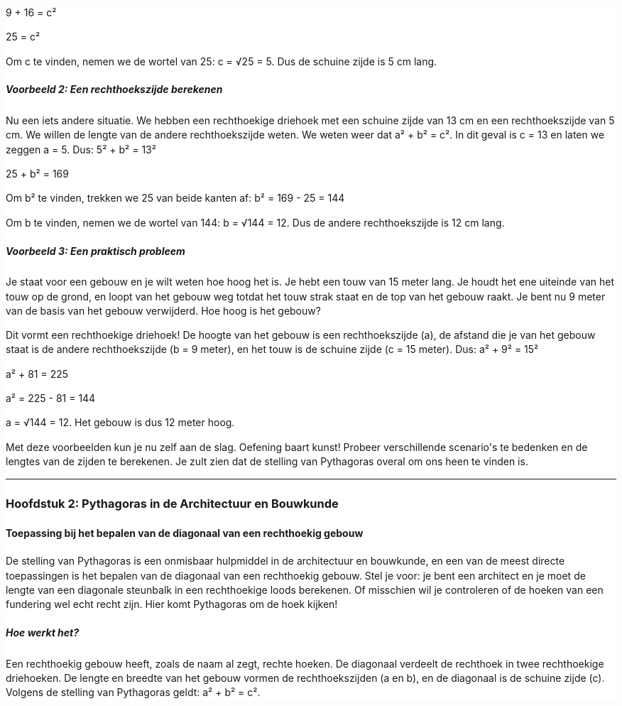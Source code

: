 9 + 16 = c²

25 = c²

Om c te vinden, nemen we de wortel van 25: c = √25 = 5. Dus de schuine zijde is 5 cm lang.

##### Voorbeeld 2: Een rechthoekszijde berekenen

Nu een iets andere situatie. We hebben een rechthoekige driehoek met een schuine zijde van 13 cm en een rechthoekszijde van 5 cm. We willen de lengte van de andere rechthoekszijde weten. We weten weer dat a² + b² = c². In dit geval is c = 13 en laten we zeggen a = 5. Dus: 5² + b² = 13²

25 + b² = 169

Om b² te vinden, trekken we 25 van beide kanten af: b² = 169 - 25 = 144

Om b te vinden, nemen we de wortel van 144: b = √144 = 12. Dus de andere rechthoekszijde is 12 cm lang.

##### Voorbeeld 3: Een praktisch probleem

Je staat voor een gebouw en je wilt weten hoe hoog het is. Je hebt een touw van 15 meter lang. Je houdt het ene uiteinde van het touw op de grond, en loopt van het gebouw weg totdat het touw strak staat en de top van het gebouw raakt. Je bent nu 9 meter van de basis van het gebouw verwijderd. Hoe hoog is het gebouw?

Dit vormt een rechthoekige driehoek! De hoogte van het gebouw is een rechthoekszijde (a), de afstand die je van het gebouw staat is de andere rechthoekszijde (b = 9 meter), en het touw is de schuine zijde (c = 15 meter). Dus: a² + 9² = 15²

a² + 81 = 225

a² = 225 - 81 = 144

a = √144 = 12. Het gebouw is dus 12 meter hoog.

Met deze voorbeelden kun je nu zelf aan de slag. Oefening baart kunst! Probeer verschillende scenario's te bedenken en de lengtes van de zijden te berekenen. Je zult zien dat de stelling van Pythagoras overal om ons heen te vinden is.



---

### Hoofdstuk 2: Pythagoras in de Architectuur en Bouwkunde


#### Toepassing bij het bepalen van de diagonaal van een rechthoekig gebouw

De stelling van Pythagoras is een onmisbaar hulpmiddel in de architectuur en bouwkunde, en een van de meest directe toepassingen is het bepalen van de diagonaal van een rechthoekig gebouw. Stel je voor: je bent een architect en je moet de lengte van een diagonale steunbalk in een rechthoekige loods berekenen. Of misschien wil je controleren of de hoeken van een fundering wel echt recht zijn. Hier komt Pythagoras om de hoek kijken!

##### Hoe werkt het?

Een rechthoekig gebouw heeft, zoals de naam al zegt, rechte hoeken. De diagonaal verdeelt de rechthoek in twee rechthoekige driehoeken. De lengte en breedte van het gebouw vormen de rechthoekszijden (a en b), en de diagonaal is de schuine zijde (c). Volgens de stelling van Pythagoras geldt: a² + b² = c².

